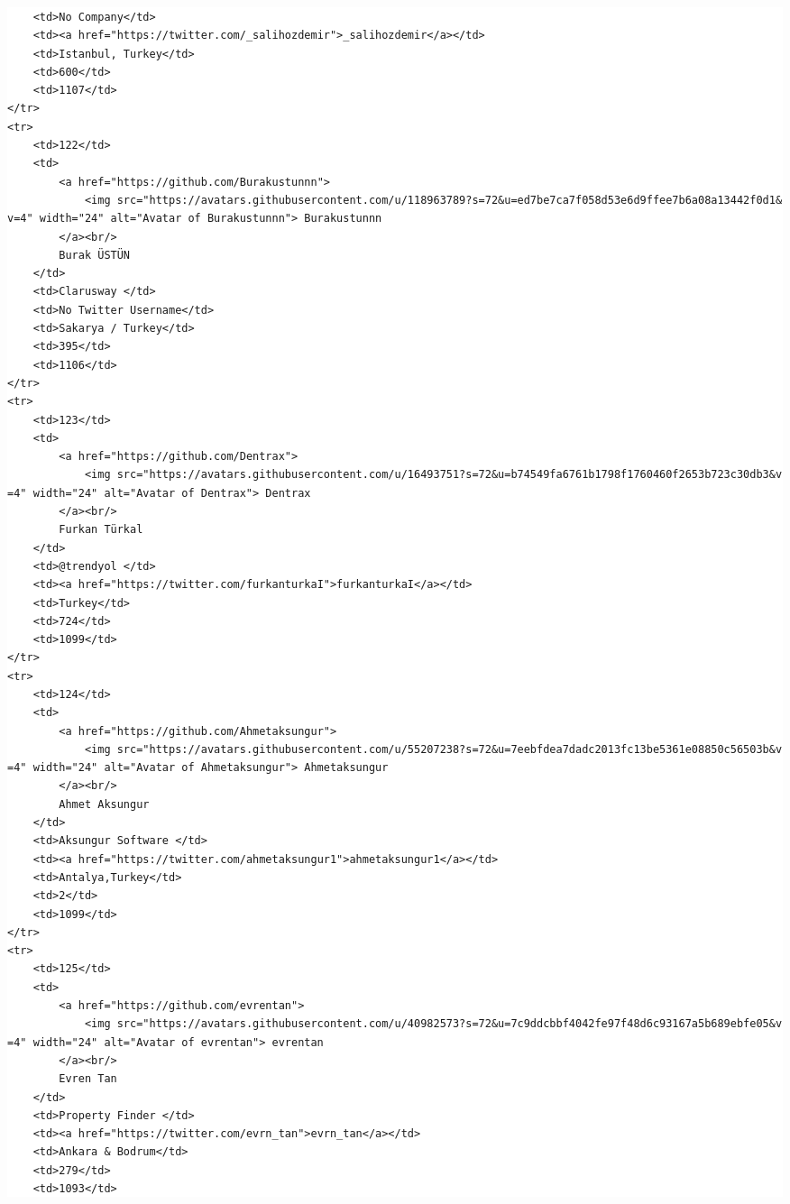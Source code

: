 		<td>No Company</td>
		<td><a href="https://twitter.com/_salihozdemir">_salihozdemir</a></td>
		<td>Istanbul, Turkey</td>
		<td>600</td>
		<td>1107</td>
	</tr>
	<tr>
		<td>122</td>
		<td>
			<a href="https://github.com/Burakustunnn">
				<img src="https://avatars.githubusercontent.com/u/118963789?s=72&u=ed7be7ca7f058d53e6d9ffee7b6a08a13442f0d1&v=4" width="24" alt="Avatar of Burakustunnn"> Burakustunnn
			</a><br/>
			Burak ÜSTÜN
		</td>
		<td>Clarusway </td>
		<td>No Twitter Username</td>
		<td>Sakarya / Turkey</td>
		<td>395</td>
		<td>1106</td>
	</tr>
	<tr>
		<td>123</td>
		<td>
			<a href="https://github.com/Dentrax">
				<img src="https://avatars.githubusercontent.com/u/16493751?s=72&u=b74549fa6761b1798f1760460f2653b723c30db3&v=4" width="24" alt="Avatar of Dentrax"> Dentrax
			</a><br/>
			Furkan Türkal
		</td>
		<td>@trendyol </td>
		<td><a href="https://twitter.com/furkanturkaI">furkanturkaI</a></td>
		<td>Turkey</td>
		<td>724</td>
		<td>1099</td>
	</tr>
	<tr>
		<td>124</td>
		<td>
			<a href="https://github.com/Ahmetaksungur">
				<img src="https://avatars.githubusercontent.com/u/55207238?s=72&u=7eebfdea7dadc2013fc13be5361e08850c56503b&v=4" width="24" alt="Avatar of Ahmetaksungur"> Ahmetaksungur
			</a><br/>
			Ahmet Aksungur
		</td>
		<td>Aksungur Software </td>
		<td><a href="https://twitter.com/ahmetaksungur1">ahmetaksungur1</a></td>
		<td>Antalya,Turkey</td>
		<td>2</td>
		<td>1099</td>
	</tr>
	<tr>
		<td>125</td>
		<td>
			<a href="https://github.com/evrentan">
				<img src="https://avatars.githubusercontent.com/u/40982573?s=72&u=7c9ddcbbf4042fe97f48d6c93167a5b689ebfe05&v=4" width="24" alt="Avatar of evrentan"> evrentan
			</a><br/>
			Evren Tan
		</td>
		<td>Property Finder </td>
		<td><a href="https://twitter.com/evrn_tan">evrn_tan</a></td>
		<td>Ankara & Bodrum</td>
		<td>279</td>
		<td>1093</td>